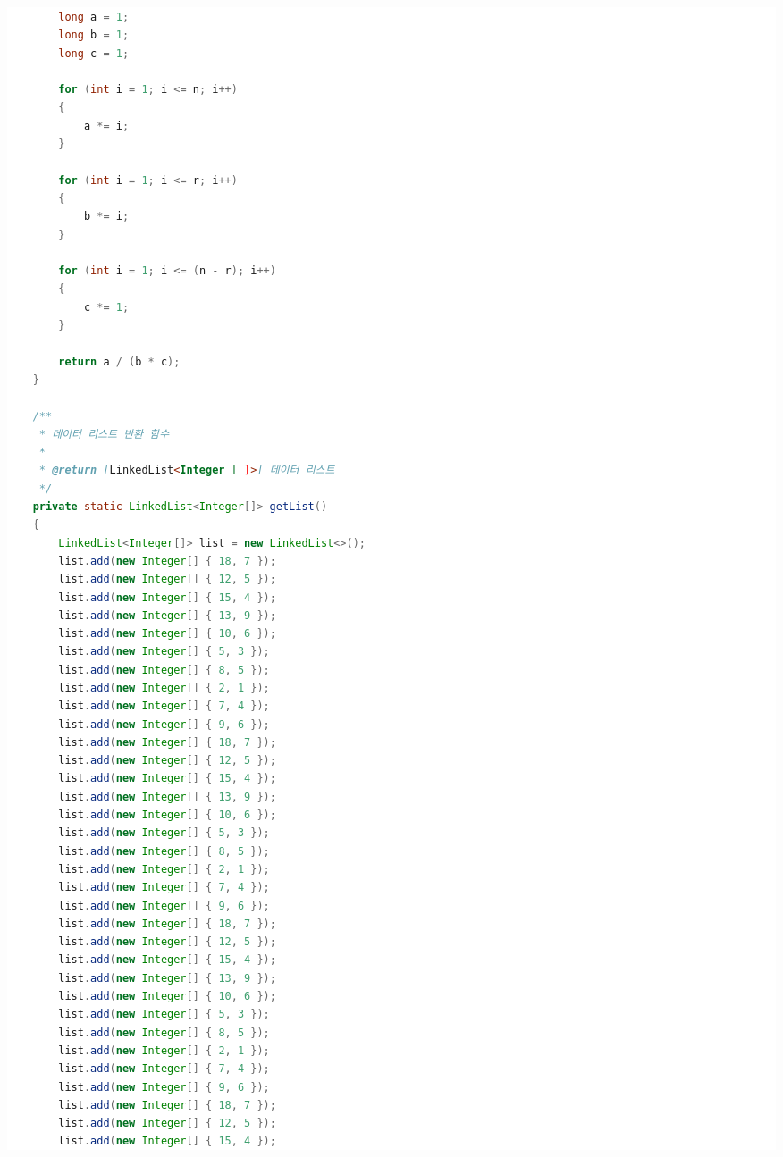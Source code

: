``` java
		long a = 1;
		long b = 1;
		long c = 1;
		
		for (int i = 1; i <= n; i++)
		{
			a *= i;
		}
		
		for (int i = 1; i <= r; i++)
		{
			b *= i;
		}
		
		for (int i = 1; i <= (n - r); i++)
		{
			c *= 1;
		}
		
		return a / (b * c);
	}
	
	/**
	 * 데이터 리스트 반환 함수
	 *
	 * @return [LinkedList<Integer [ ]>] 데이터 리스트
	 */
	private static LinkedList<Integer[]> getList()
	{
		LinkedList<Integer[]> list = new LinkedList<>();
		list.add(new Integer[] { 18, 7 });
		list.add(new Integer[] { 12, 5 });
		list.add(new Integer[] { 15, 4 });
		list.add(new Integer[] { 13, 9 });
		list.add(new Integer[] { 10, 6 });
		list.add(new Integer[] { 5, 3 });
		list.add(new Integer[] { 8, 5 });
		list.add(new Integer[] { 2, 1 });
		list.add(new Integer[] { 7, 4 });
		list.add(new Integer[] { 9, 6 });
		list.add(new Integer[] { 18, 7 });
		list.add(new Integer[] { 12, 5 });
		list.add(new Integer[] { 15, 4 });
		list.add(new Integer[] { 13, 9 });
		list.add(new Integer[] { 10, 6 });
		list.add(new Integer[] { 5, 3 });
		list.add(new Integer[] { 8, 5 });
		list.add(new Integer[] { 2, 1 });
		list.add(new Integer[] { 7, 4 });
		list.add(new Integer[] { 9, 6 });
		list.add(new Integer[] { 18, 7 });
		list.add(new Integer[] { 12, 5 });
		list.add(new Integer[] { 15, 4 });
		list.add(new Integer[] { 13, 9 });
		list.add(new Integer[] { 10, 6 });
		list.add(new Integer[] { 5, 3 });
		list.add(new Integer[] { 8, 5 });
		list.add(new Integer[] { 2, 1 });
		list.add(new Integer[] { 7, 4 });
		list.add(new Integer[] { 9, 6 });
		list.add(new Integer[] { 18, 7 });
		list.add(new Integer[] { 12, 5 });
		list.add(new Integer[] { 15, 4 });
```